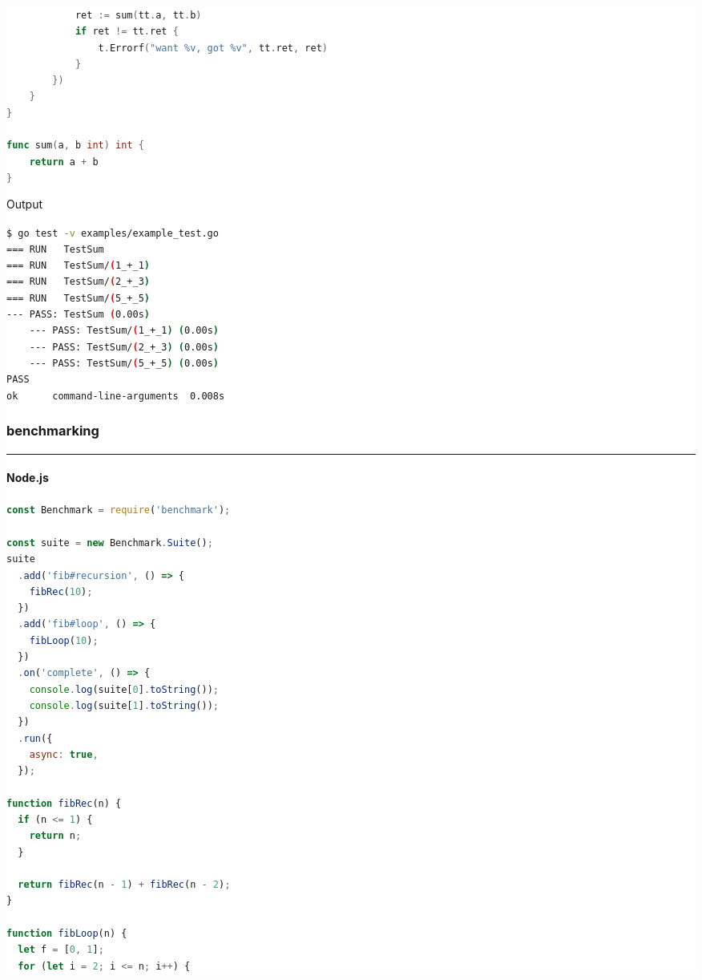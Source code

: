 ```go
			ret := sum(tt.a, tt.b)
			if ret != tt.ret {
				t.Errorf("want %v, got %v", tt.ret, ret)
			}
		})
	}
}

func sum(a, b int) int {
	return a + b
}
```

Output

```bash
$ go test -v examples/example_test.go
=== RUN   TestSum
=== RUN   TestSum/(1_+_1)
=== RUN   TestSum/(2_+_3)
=== RUN   TestSum/(5_+_5)
--- PASS: TestSum (0.00s)
    --- PASS: TestSum/(1_+_1) (0.00s)
    --- PASS: TestSum/(2_+_3) (0.00s)
    --- PASS: TestSum/(5_+_5) (0.00s)
PASS
ok      command-line-arguments  0.008s
```

### benchmarking

---

#### Node.js

```javascript
const Benchmark = require('benchmark');

const suite = new Benchmark.Suite();
suite
  .add('fib#recursion', () => {
    fibRec(10);
  })
  .add('fib#loop', () => {
    fibLoop(10);
  })
  .on('complete', () => {
    console.log(suite[0].toString());
    console.log(suite[1].toString());
  })
  .run({
    async: true,
  });

function fibRec(n) {
  if (n <= 1) {
    return n;
  }

  return fibRec(n - 1) + fibRec(n - 2);
}

function fibLoop(n) {
  let f = [0, 1];
  for (let i = 2; i <= n; i++) {
```